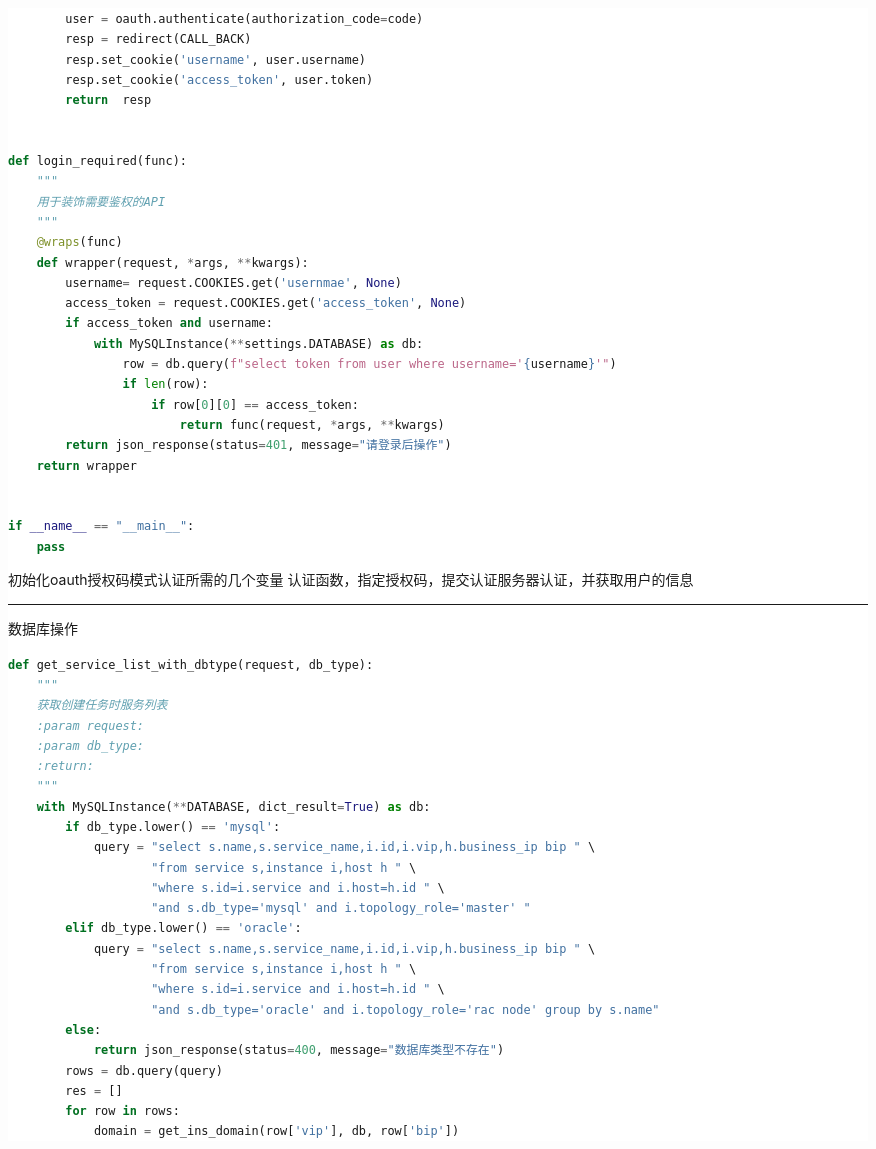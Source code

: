 ```python
        user = oauth.authenticate(authorization_code=code)
        resp = redirect(CALL_BACK)
        resp.set_cookie('username', user.username)
        resp.set_cookie('access_token', user.token)
        return  resp


def login_required(func):
    """
    用于装饰需要鉴权的API
    """
    @wraps(func)
    def wrapper(request, *args, **kwargs):
        username= request.COOKIES.get('usernmae', None)
        access_token = request.COOKIES.get('access_token', None)
        if access_token and username:
            with MySQLInstance(**settings.DATABASE) as db:
                row = db.query(f"select token from user where username='{username}'")
                if len(row):
                    if row[0][0] == access_token:
                        return func(request, *args, **kwargs)
        return json_response(status=401, message="请登录后操作")
    return wrapper


if __name__ == "__main__":
    pass

```


<span class="code-presenting-annotation fragment current-only" data-code-focus="25-31">初始化oauth授权码模式认证所需的几个变量</span>
<span class="code-presenting-annotation fragment current-only" data-code-focus="33">认证函数，指定授权码，提交认证服务器认证，并获取用户的信息</span>

---

<p><span class="slide-title">数据库操作</span></p>

```python
def get_service_list_with_dbtype(request, db_type):
    """
    获取创建任务时服务列表
    :param request:
    :param db_type:
    :return:
    """
    with MySQLInstance(**DATABASE, dict_result=True) as db:
        if db_type.lower() == 'mysql':
            query = "select s.name,s.service_name,i.id,i.vip,h.business_ip bip " \
                    "from service s,instance i,host h " \
                    "where s.id=i.service and i.host=h.id " \
                    "and s.db_type='mysql' and i.topology_role='master' "
        elif db_type.lower() == 'oracle':
            query = "select s.name,s.service_name,i.id,i.vip,h.business_ip bip " \
                    "from service s,instance i,host h " \
                    "where s.id=i.service and i.host=h.id " \
                    "and s.db_type='oracle' and i.topology_role='rac node' group by s.name"
        else:
            return json_response(status=400, message="数据库类型不存在")
        rows = db.query(query)
        res = []
        for row in rows:
            domain = get_ins_domain(row['vip'], db, row['bip'])
```